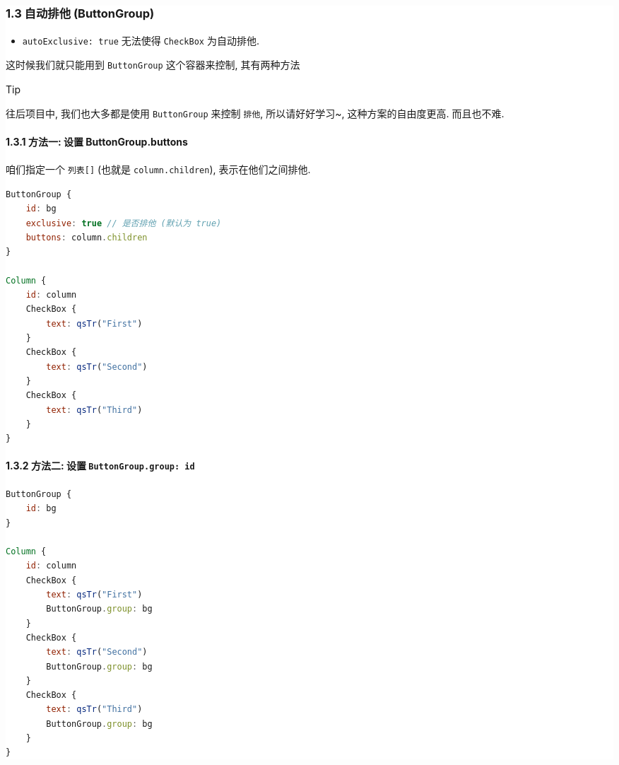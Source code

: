 ### 1.3 自动排他 (ButtonGroup)

- `autoExclusive: true` 无法使得 `CheckBox` 为自动排他.

这时候我们就只能用到 `ButtonGroup` 这个容器来控制, 其有两种方法

> [!TIP]
> 往后项目中, 我们也大多都是使用 `ButtonGroup` 来控制 `排他`, 所以请好好学习~, 这种方案的自由度更高. 而且也不难.

#### 1.3.1 方法一: 设置 ButtonGroup.buttons

咱们指定一个 `列表[]` (也就是 `column.children`), 表示在他们之间排他.

```qml
ButtonGroup {
    id: bg
    exclusive: true // 是否排他 (默认为 true)
    buttons: column.children
}

Column {
    id: column
    CheckBox {
        text: qsTr("First")
    }
    CheckBox {
        text: qsTr("Second")
    }
    CheckBox {
        text: qsTr("Third")
    }
}
```

#### 1.3.2 方法二: 设置 `ButtonGroup.group: id`

```qml
ButtonGroup {
    id: bg
}

Column {
    id: column
    CheckBox {
        text: qsTr("First")
        ButtonGroup.group: bg
    }
    CheckBox {
        text: qsTr("Second")
        ButtonGroup.group: bg
    }
    CheckBox {
        text: qsTr("Third")
        ButtonGroup.group: bg
    }
}
```
